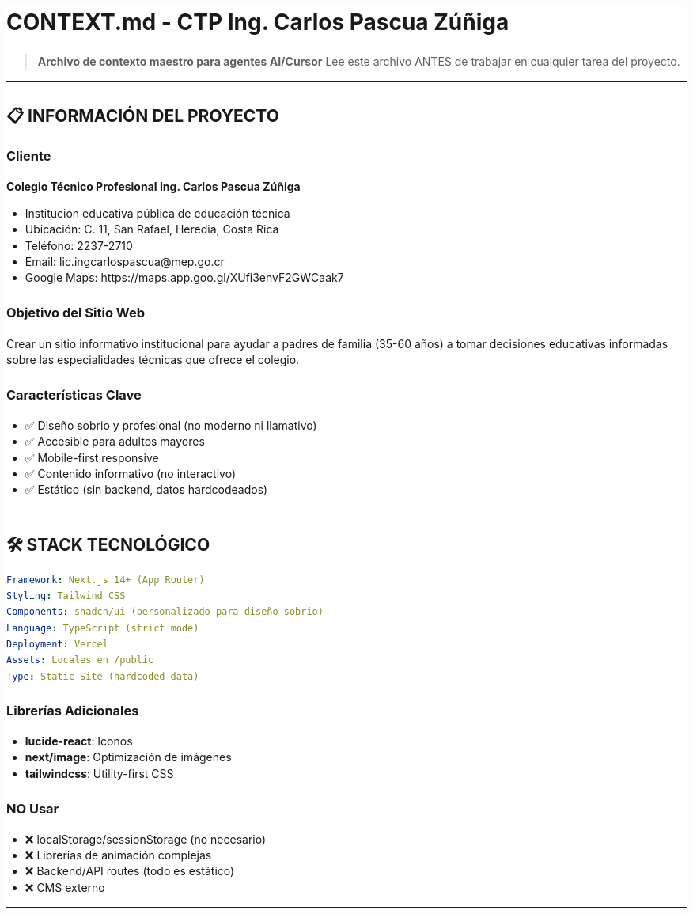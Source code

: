# CONTEXT.md - CTP Ing. Carlos Pascua Zúñiga

> **Archivo de contexto maestro para agentes AI/Cursor**
> Lee este archivo ANTES de trabajar en cualquier tarea del proyecto.

---

## 📋 INFORMACIÓN DEL PROYECTO

### Cliente
**Colegio Técnico Profesional Ing. Carlos Pascua Zúñiga**
- Institución educativa pública de educación técnica
- Ubicación: C. 11, San Rafael, Heredia, Costa Rica
- Teléfono: 2237-2710
- Email: lic.ingcarlospascua@mep.go.cr
- Google Maps: https://maps.app.goo.gl/XUfi3envF2GWCaak7

### Objetivo del Sitio Web
Crear un sitio informativo institucional para ayudar a padres de familia (35-60 años) a tomar decisiones educativas informadas sobre las especialidades técnicas que ofrece el colegio.

### Características Clave
- ✅ Diseño sobrio y profesional (no moderno ni llamativo)
- ✅ Accesible para adultos mayores
- ✅ Mobile-first responsive
- ✅ Contenido informativo (no interactivo)
- ✅ Estático (sin backend, datos hardcodeados)

---

## 🛠️ STACK TECNOLÓGICO

```yaml
Framework: Next.js 14+ (App Router)
Styling: Tailwind CSS
Components: shadcn/ui (personalizado para diseño sobrio)
Language: TypeScript (strict mode)
Deployment: Vercel
Assets: Locales en /public
Type: Static Site (hardcoded data)
```

### Librerías Adicionales
- **lucide-react**: Iconos
- **next/image**: Optimización de imágenes
- **tailwindcss**: Utility-first CSS

### NO Usar
- ❌ localStorage/sessionStorage (no necesario)
- ❌ Librerías de animación complejas
- ❌ Backend/API routes (todo es estático)
- ❌ CMS externo

---